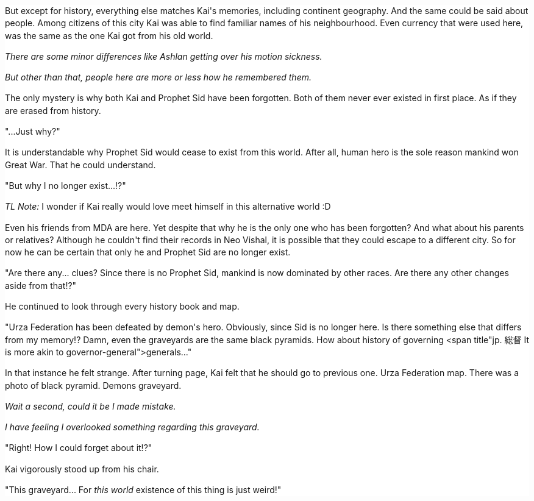But except for history, everything else matches Kai's memories, including continent geography.
And the same could be said about people.
Among citizens of this city Kai was able to find familiar names of his neighbourhood.
Even currency that were used here, was the same as the one Kai got from his old world.

_There are some minor differences like Ashlan getting over his motion sickness._

_But other than that, people here are more or less how he remembered them._

The only mystery is why both Kai and Prophet Sid have been forgotten.
Both of them never ever existed in first place.
As if they are erased from history.

"...Just why?"

It is understandable why Prophet Sid would cease to exist from this world.
After all, human hero is the sole reason mankind won Great War.
That he could understand.

"But why I no longer exist...!?"

_TL Note:_ I wonder if Kai really would love meet himself in this alternative world :D

Even his friends from MDA are here.
Yet despite that why he is the only one who has been forgotten?
And what about his parents or relatives?
Although he couldn't find their records in Neo Vishal, it is possible that they could escape to a different city.
So for now he can be certain that only he and Prophet Sid are no longer exist.

"Are there any... clues?
Since there is no Prophet Sid, mankind is now dominated by other races.
Are there any other changes aside from that!?"

He continued to look through every history book and map.

"Urza Federation has been defeated by demon's hero.
Obviously, since Sid is no longer here.
Is there something else that differs from my memory!?
Damn, even the graveyards are the same black pyramids.
How about history of governing <span title"jp. 総督 It is more akin to governor-general">generals</span>..."

In that instance he felt strange.
After turning page, Kai felt that he should go to previous one.
Urza Federation map.
There was a photo of black pyramid.
Demons graveyard.

_Wait a second, could it be I made mistake._

_I have feeling I overlooked something regarding this graveyard._

"Right! How I could forget about it!?"

Kai vigorously stood up from his chair.

"This graveyard... For _this world_ existence of this thing is just weird!"
